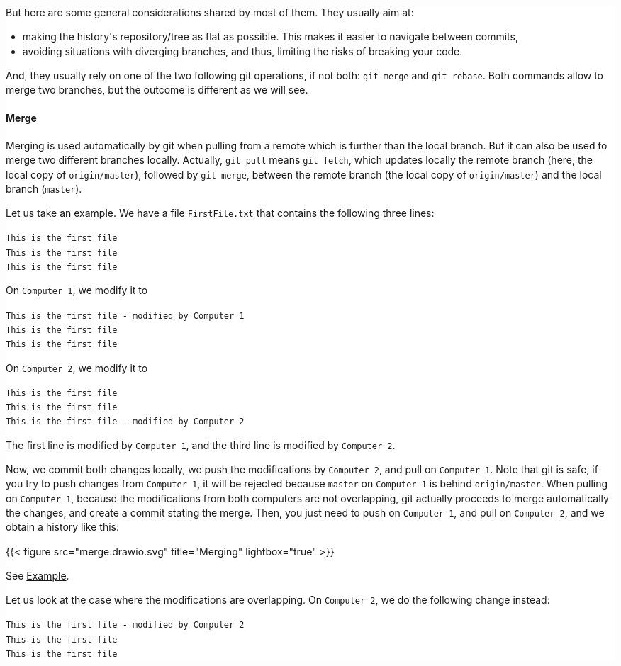 But here are some general considerations shared by most of them. They usually aim at:

- making the history's repository/tree as flat as possible. This makes it easier to navigate between commits,
- avoiding situations with diverging branches, and thus, limiting the risks of breaking your code.

And, they usually rely on one of the two following git operations, if not both: `git merge` and `git rebase`. Both commands allow to merge two branches, but the outcome is different as we will see.

#### Merge

Merging is used automatically by git when pulling from a remote which is further than the local branch. But it can also be used to merge two different branches locally. Actually, `git pull` means `git fetch`, which updates locally the remote branch (here, the local copy of `origin/master`), followed by `git merge`, between the remote branch (the local copy of `origin/master`) and the local branch (`master`).

Let us take an example. We have a file `FirstFile.txt` that contains the following three lines:

```text
This is the first file
This is the first file
This is the first file
```

On `Computer 1`, we modify it to

```text
This is the first file - modified by Computer 1
This is the first file
This is the first file
```

On `Computer 2`, we modify it to

```text
This is the first file
This is the first file
This is the first file - modified by Computer 2
```

The first line is modified by `Computer 1`, and the third line is modified by `Computer 2`.

Now, we commit both changes locally, we push the modifications by `Computer 2`, and pull on `Computer 1`. Note that git is safe, if you try to push changes from `Computer 1`, it will be rejected because `master` on `Computer 1` is behind `origin/master`. When pulling on `Computer 1`, because the modifications from both computers are not overlapping, git actually proceeds to merge automatically the changes, and create a commit stating the merge. Then, you just need to push on `Computer 1`, and pull on `Computer 2`, and we obtain a history like this:

{{< figure src="merge.drawio.svg" title="Merging" lightbox="true" >}}

See [Example](#25-auto-merging).

Let us look at the case where the modifications are overlapping. On `Computer 2`, we do the following change instead:

```text
This is the first file - modified by Computer 2
This is the first file
This is the first file
```
